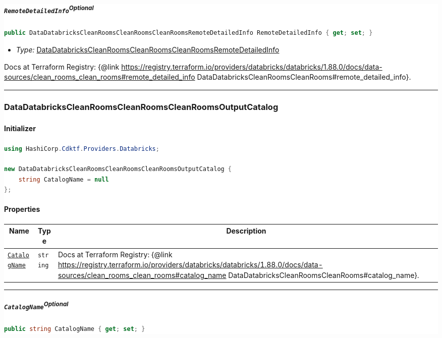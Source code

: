 
##### `RemoteDetailedInfo`<sup>Optional</sup> <a name="RemoteDetailedInfo" id="@cdktf/provider-databricks.dataDatabricksCleanRoomsCleanRooms.DataDatabricksCleanRoomsCleanRoomsCleanRooms.property.remoteDetailedInfo"></a>

```csharp
public DataDatabricksCleanRoomsCleanRoomsCleanRoomsRemoteDetailedInfo RemoteDetailedInfo { get; set; }
```

- *Type:* <a href="#@cdktf/provider-databricks.dataDatabricksCleanRoomsCleanRooms.DataDatabricksCleanRoomsCleanRoomsCleanRoomsRemoteDetailedInfo">DataDatabricksCleanRoomsCleanRoomsCleanRoomsRemoteDetailedInfo</a>

Docs at Terraform Registry: {@link https://registry.terraform.io/providers/databricks/databricks/1.88.0/docs/data-sources/clean_rooms_clean_rooms#remote_detailed_info DataDatabricksCleanRoomsCleanRooms#remote_detailed_info}.

---

### DataDatabricksCleanRoomsCleanRoomsCleanRoomsOutputCatalog <a name="DataDatabricksCleanRoomsCleanRoomsCleanRoomsOutputCatalog" id="@cdktf/provider-databricks.dataDatabricksCleanRoomsCleanRooms.DataDatabricksCleanRoomsCleanRoomsCleanRoomsOutputCatalog"></a>

#### Initializer <a name="Initializer" id="@cdktf/provider-databricks.dataDatabricksCleanRoomsCleanRooms.DataDatabricksCleanRoomsCleanRoomsCleanRoomsOutputCatalog.Initializer"></a>

```csharp
using HashiCorp.Cdktf.Providers.Databricks;

new DataDatabricksCleanRoomsCleanRoomsCleanRoomsOutputCatalog {
    string CatalogName = null
};
```

#### Properties <a name="Properties" id="Properties"></a>

| **Name** | **Type** | **Description** |
| --- | --- | --- |
| <code><a href="#@cdktf/provider-databricks.dataDatabricksCleanRoomsCleanRooms.DataDatabricksCleanRoomsCleanRoomsCleanRoomsOutputCatalog.property.catalogName">CatalogName</a></code> | <code>string</code> | Docs at Terraform Registry: {@link https://registry.terraform.io/providers/databricks/databricks/1.88.0/docs/data-sources/clean_rooms_clean_rooms#catalog_name DataDatabricksCleanRoomsCleanRooms#catalog_name}. |

---

##### `CatalogName`<sup>Optional</sup> <a name="CatalogName" id="@cdktf/provider-databricks.dataDatabricksCleanRoomsCleanRooms.DataDatabricksCleanRoomsCleanRoomsCleanRoomsOutputCatalog.property.catalogName"></a>

```csharp
public string CatalogName { get; set; }
```
